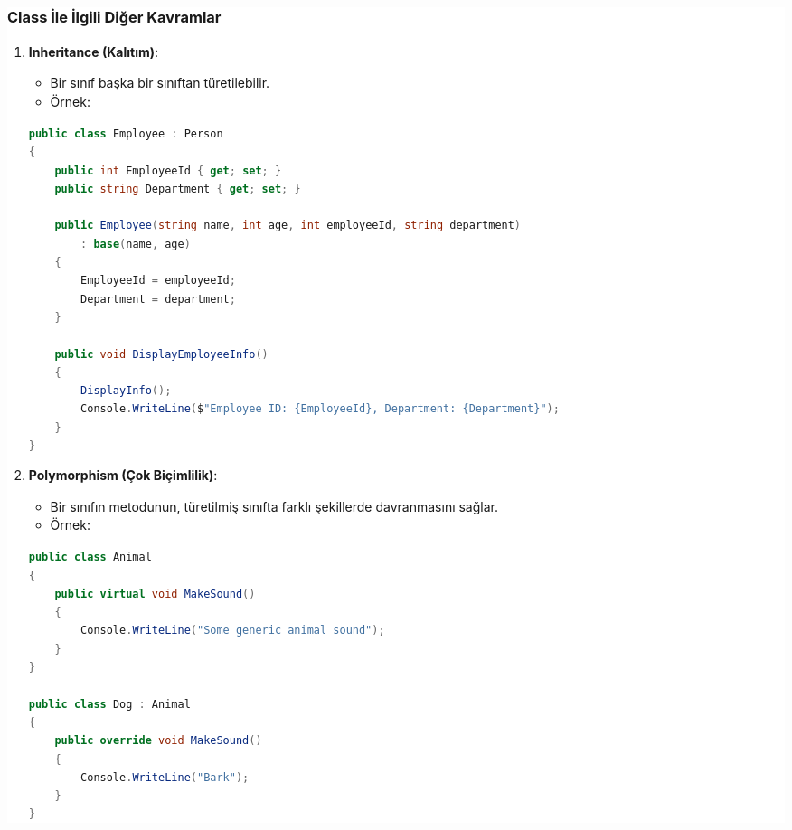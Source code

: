 ```csharp


```

### Class İle İlgili Diğer Kavramlar

1.  **Inheritance (Kalıtım)**:
    
    -   Bir sınıf başka bir sınıftan türetilebilir.
    -   Örnek:
    
    ```csharp
    public class Employee : Person
    {
        public int EmployeeId { get; set; }
        public string Department { get; set; }
    
        public Employee(string name, int age, int employeeId, string department)
            : base(name, age)
        {
            EmployeeId = employeeId;
            Department = department;
        }
    
        public void DisplayEmployeeInfo()
        {
            DisplayInfo();
            Console.WriteLine($"Employee ID: {EmployeeId}, Department: {Department}");
        }
    }
    
    
    ```
    
2.  **Polymorphism (Çok Biçimlilik)**:
    
    -   Bir sınıfın metodunun, türetilmiş sınıfta farklı şekillerde davranmasını sağlar.
    -   Örnek:
    
    ```csharp
    public class Animal
    {
        public virtual void MakeSound()
        {
            Console.WriteLine("Some generic animal sound");
        }
    }
    
    public class Dog : Animal
    {
        public override void MakeSound()
        {
            Console.WriteLine("Bark");
        }
    }
    